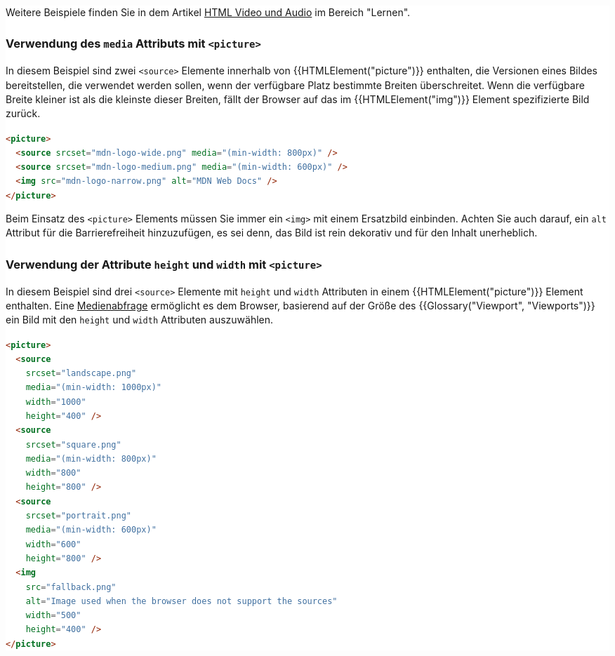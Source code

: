 Weitere Beispiele finden Sie in dem Artikel [HTML Video und Audio](/de/docs/Learn_web_development/Core/Structuring_content/HTML_video_and_audio) im Bereich "Lernen".

### Verwendung des `media` Attributs mit `<picture>`

In diesem Beispiel sind zwei `<source>` Elemente innerhalb von {{HTMLElement("picture")}} enthalten, die Versionen eines Bildes bereitstellen, die verwendet werden sollen, wenn der verfügbare Platz bestimmte Breiten überschreitet. Wenn die verfügbare Breite kleiner ist als die kleinste dieser Breiten, fällt der Browser auf das im {{HTMLElement("img")}} Element spezifizierte Bild zurück.

```html
<picture>
  <source srcset="mdn-logo-wide.png" media="(min-width: 800px)" />
  <source srcset="mdn-logo-medium.png" media="(min-width: 600px)" />
  <img src="mdn-logo-narrow.png" alt="MDN Web Docs" />
</picture>
```

Beim Einsatz des `<picture>` Elements müssen Sie immer ein `<img>` mit einem Ersatzbild einbinden. Achten Sie auch darauf, ein `alt` Attribut für die Barrierefreiheit hinzuzufügen, es sei denn, das Bild ist rein dekorativ und für den Inhalt unerheblich.

### Verwendung der Attribute `height` und `width` mit `<picture>`

In diesem Beispiel sind drei `<source>` Elemente mit `height` und `width` Attributen in einem {{HTMLElement("picture")}} Element enthalten. Eine [Medienabfrage](/de/docs/Web/CSS/CSS_media_queries/Using_media_queries) ermöglicht es dem Browser, basierend auf der Größe des {{Glossary("Viewport", "Viewports")}} ein Bild mit den `height` und `width` Attributen auszuwählen.

```html
<picture>
  <source
    srcset="landscape.png"
    media="(min-width: 1000px)"
    width="1000"
    height="400" />
  <source
    srcset="square.png"
    media="(min-width: 800px)"
    width="800"
    height="800" />
  <source
    srcset="portrait.png"
    media="(min-width: 600px)"
    width="600"
    height="800" />
  <img
    src="fallback.png"
    alt="Image used when the browser does not support the sources"
    width="500"
    height="400" />
</picture>
```
